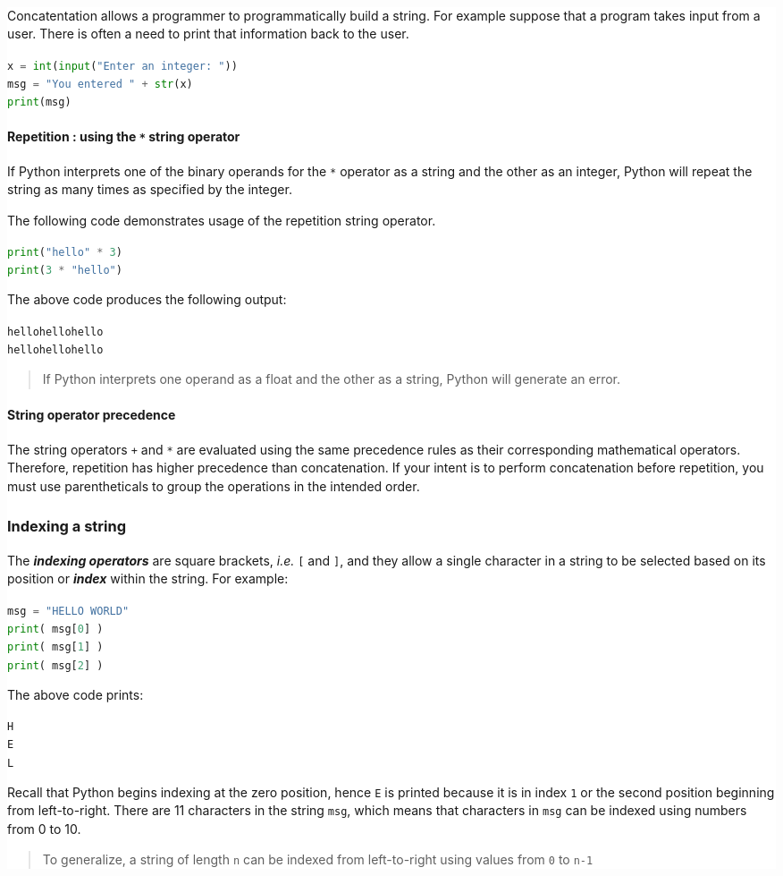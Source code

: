 
Concatentation allows a programmer to programmatically build a string.  For example suppose that a program takes input from a user.  There is often a need to print that information back to the user.
```python
x = int(input("Enter an integer: "))
msg = "You entered " + str(x)
print(msg)
```

#### Repetition : using the ```*``` string operator
If Python interprets one of the binary operands for the ```*``` operator as a string and the other as an integer, Python will repeat the string as many times as specified by the integer.

The following code demonstrates usage of the repetition string operator.
```python
print("hello" * 3)
print(3 * "hello")
```
The above code produces the following output:
```
hellohellohello
hellohellohello
```
> If Python interprets one operand as a float and the other as a string, Python will generate an error.

#### String operator precedence
The string operators ```+``` and ```*``` are evaluated using the same precedence rules as their corresponding mathematical operators.  Therefore, repetition has higher precedence than concatenation.  If your intent is to perform concatenation before repetition, you must use parentheticals to group the operations in the intended order.

### Indexing a string
The _**indexing operators**_ are square brackets, _i.e._ ```[``` and ```]```, and they allow a single character in a string to be selected based on its position or _**index**_ within the string.  For example:
```python
msg = "HELLO WORLD"
print( msg[0] )
print( msg[1] )
print( msg[2] )
```
The above code prints:
```
H
E
L
```
Recall that Python begins indexing at the zero position, hence ```E``` is printed because it is in index ```1``` or the second position beginning from left-to-right.
There are 11 characters in the string ```msg```, which means that characters in ```msg``` can be indexed using numbers from 0 to 10.

> To generalize, a string of length ```n``` can be indexed from left-to-right using values from ```0``` to ```n-1```
